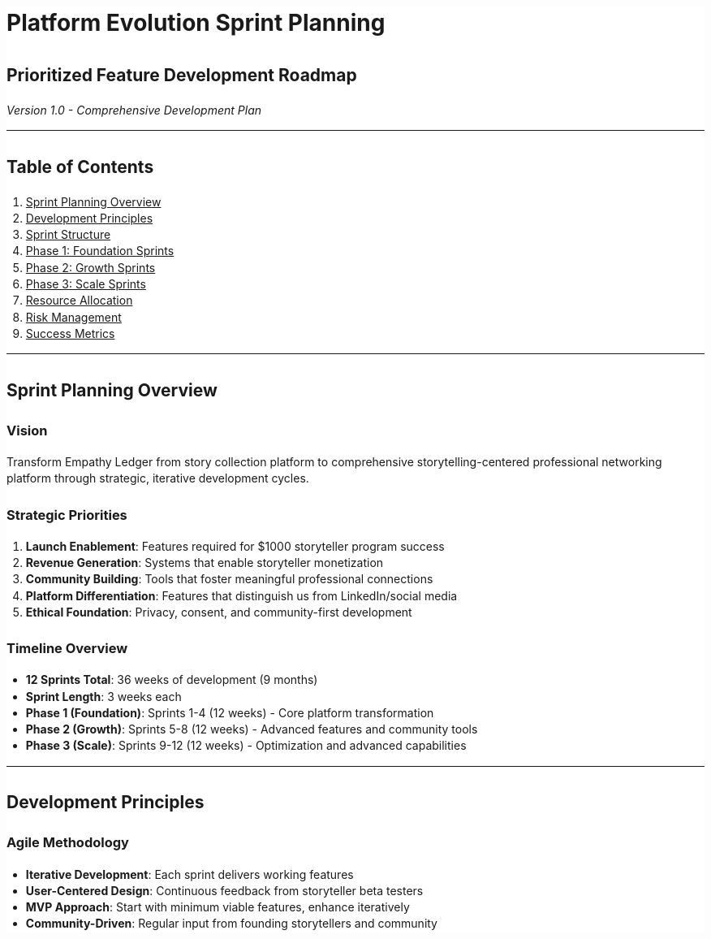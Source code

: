 # Platform Evolution Sprint Planning
## Prioritized Feature Development Roadmap

*Version 1.0 - Comprehensive Development Plan*

---

## Table of Contents

1. [Sprint Planning Overview](#sprint-planning-overview)
2. [Development Principles](#development-principles)
3. [Sprint Structure](#sprint-structure)
4. [Phase 1: Foundation Sprints](#phase-1-foundation-sprints)
5. [Phase 2: Growth Sprints](#phase-2-growth-sprints)
6. [Phase 3: Scale Sprints](#phase-3-scale-sprints)
7. [Resource Allocation](#resource-allocation)
8. [Risk Management](#risk-management)
9. [Success Metrics](#success-metrics)

---

## Sprint Planning Overview

### Vision
Transform Empathy Ledger from story collection platform to comprehensive storytelling-centered professional networking platform through strategic, iterative development cycles.

### Strategic Priorities
1. **Launch Enablement**: Features required for $1000 storyteller program success
2. **Revenue Generation**: Systems that enable storyteller monetization
3. **Community Building**: Tools that foster meaningful professional connections
4. **Platform Differentiation**: Features that distinguish us from LinkedIn/social media
5. **Ethical Foundation**: Privacy, consent, and community-first development

### Timeline Overview
- **12 Sprints Total**: 36 weeks of development (9 months)
- **Sprint Length**: 3 weeks each
- **Phase 1 (Foundation)**: Sprints 1-4 (12 weeks) - Core platform transformation
- **Phase 2 (Growth)**: Sprints 5-8 (12 weeks) - Advanced features and community tools
- **Phase 3 (Scale)**: Sprints 9-12 (12 weeks) - Optimization and advanced capabilities

---

## Development Principles

### Agile Methodology
- **Iterative Development**: Each sprint delivers working features
- **User-Centered Design**: Continuous feedback from storyteller beta testers
- **MVP Approach**: Start with minimum viable features, enhance iteratively
- **Community-Driven**: Regular input from founding storytellers and community
